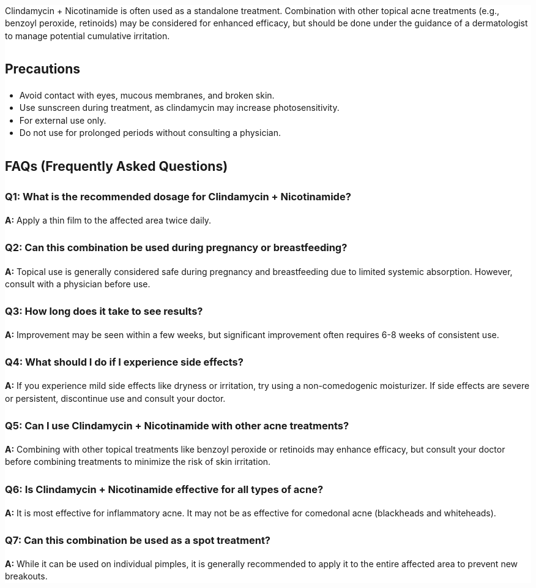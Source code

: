 Clindamycin + Nicotinamide is often used as a standalone treatment. Combination with other topical acne treatments (e.g., benzoyl peroxide, retinoids) may be considered for enhanced efficacy, but should be done under the guidance of a dermatologist to manage potential cumulative irritation.

## **Precautions**

- Avoid contact with eyes, mucous membranes, and broken skin.
- Use sunscreen during treatment, as clindamycin may increase photosensitivity.
- For external use only.
- Do not use for prolonged periods without consulting a physician.

## **FAQs (Frequently Asked Questions)**

### **Q1: What is the recommended dosage for Clindamycin + Nicotinamide?**

**A:** Apply a thin film to the affected area twice daily.

### **Q2: Can this combination be used during pregnancy or breastfeeding?**

**A:** Topical use is generally considered safe during pregnancy and breastfeeding due to limited systemic absorption. However, consult with a physician before use.

### **Q3: How long does it take to see results?**

**A:** Improvement may be seen within a few weeks, but significant improvement often requires 6-8 weeks of consistent use.

### **Q4: What should I do if I experience side effects?**

**A:** If you experience mild side effects like dryness or irritation, try using a non-comedogenic moisturizer. If side effects are severe or persistent, discontinue use and consult your doctor.

### **Q5: Can I use Clindamycin + Nicotinamide with other acne treatments?**

**A:** Combining with other topical treatments like benzoyl peroxide or retinoids may enhance efficacy, but  consult your doctor before combining treatments to minimize the risk of skin irritation.

### **Q6: Is Clindamycin + Nicotinamide effective for all types of acne?**

**A:** It is most effective for inflammatory acne.  It may not be as effective for comedonal acne (blackheads and whiteheads).

### **Q7: Can this combination be used as a spot treatment?**

**A:** While it can be used on individual pimples, it is generally recommended to apply it to the entire affected area to prevent new breakouts.

